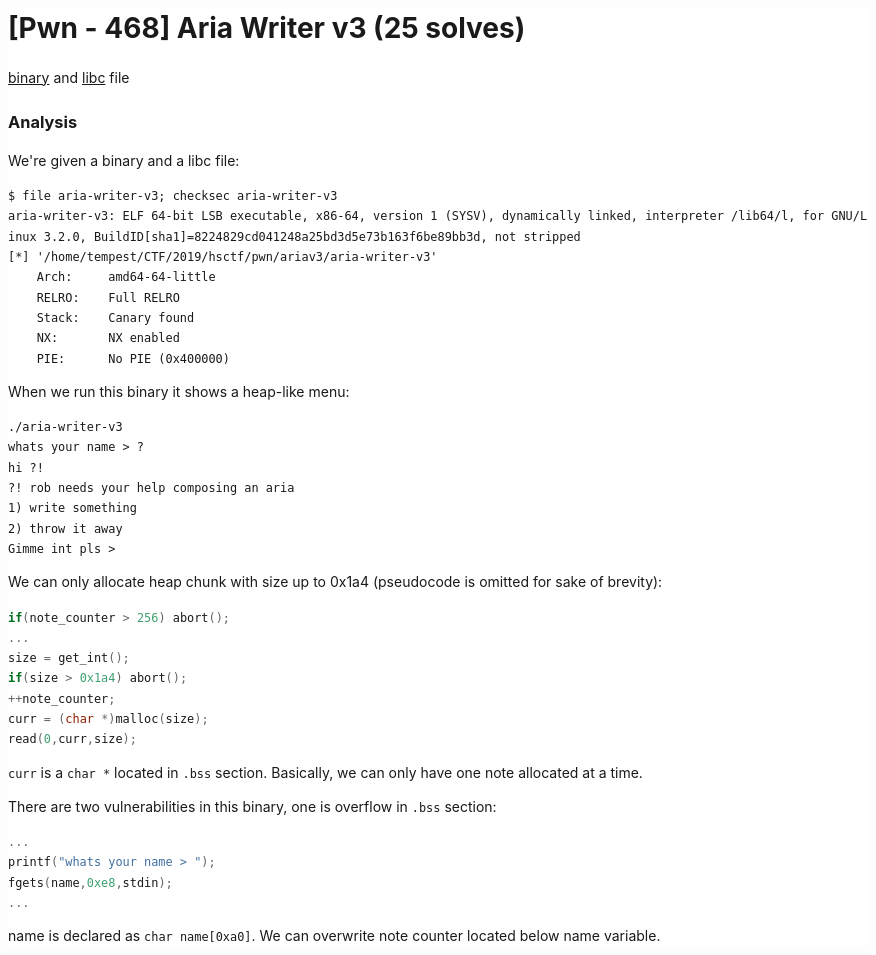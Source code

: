 [Pwn - 468] Aria Writer v3 (25 solves)
======


[binary](https://sturmisch.github.io/assets/2019/hsctf/ariav3/aria-writer-v3) and [libc](https://sturmisch.github.io/assets/2019/hsctf/ariav3/libc-2.27.so) file



### Analysis

We're given a binary and a libc file:
```
$ file aria-writer-v3; checksec aria-writer-v3
aria-writer-v3: ELF 64-bit LSB executable, x86-64, version 1 (SYSV), dynamically linked, interpreter /lib64/l, for GNU/Linux 3.2.0, BuildID[sha1]=8224829cd041248a25bd3d5e73b163f6be89bb3d, not stripped
[*] '/home/tempest/CTF/2019/hsctf/pwn/ariav3/aria-writer-v3'
    Arch:     amd64-64-little
    RELRO:    Full RELRO
    Stack:    Canary found
    NX:       NX enabled
    PIE:      No PIE (0x400000)
```



When we run this binary it shows a heap-like menu:
```
./aria-writer-v3 
whats your name > ?
hi ?!
?! rob needs your help composing an aria 
1) write something 
2) throw it away 
Gimme int pls >
```



We can only allocate heap chunk with size up to 0x1a4 (pseudocode is omitted for sake of brevity):
```C
if(note_counter > 256) abort();
...
size = get_int();
if(size > 0x1a4) abort();
++note_counter;
curr = (char *)malloc(size);
read(0,curr,size);
```
`curr` is a `char *` located in `.bss` section. Basically, we can only have one note allocated at a time.



There are two vulnerabilities in this binary, one is overflow in `.bss` section:
```C
...
printf("whats your name > ");
fgets(name,0xe8,stdin);
...
```
name is declared as `char name[0xa0]`. We can overwrite note counter located below name variable.
